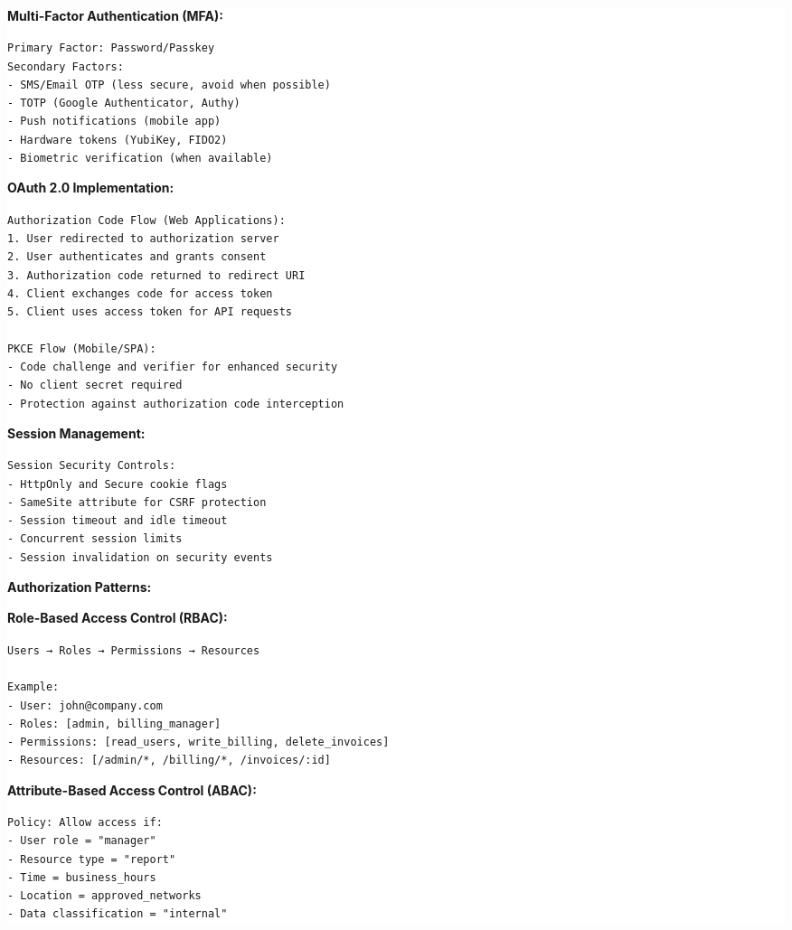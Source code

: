 **Multi-Factor Authentication (MFA):**
```
Primary Factor: Password/Passkey
Secondary Factors:
- SMS/Email OTP (less secure, avoid when possible)
- TOTP (Google Authenticator, Authy)
- Push notifications (mobile app)
- Hardware tokens (YubiKey, FIDO2)
- Biometric verification (when available)
```

**OAuth 2.0 Implementation:**
```
Authorization Code Flow (Web Applications):
1. User redirected to authorization server
2. User authenticates and grants consent
3. Authorization code returned to redirect URI
4. Client exchanges code for access token
5. Client uses access token for API requests

PKCE Flow (Mobile/SPA):
- Code challenge and verifier for enhanced security
- No client secret required
- Protection against authorization code interception
```

**Session Management:**
```
Session Security Controls:
- HttpOnly and Secure cookie flags
- SameSite attribute for CSRF protection
- Session timeout and idle timeout
- Concurrent session limits
- Session invalidation on security events
```

**Authorization Patterns:**

**Role-Based Access Control (RBAC):**
```
Users → Roles → Permissions → Resources

Example:
- User: john@company.com
- Roles: [admin, billing_manager]
- Permissions: [read_users, write_billing, delete_invoices]
- Resources: [/admin/*, /billing/*, /invoices/:id]
```

**Attribute-Based Access Control (ABAC):**
```
Policy: Allow access if:
- User role = "manager"
- Resource type = "report"
- Time = business_hours
- Location = approved_networks
- Data classification = "internal"
```
